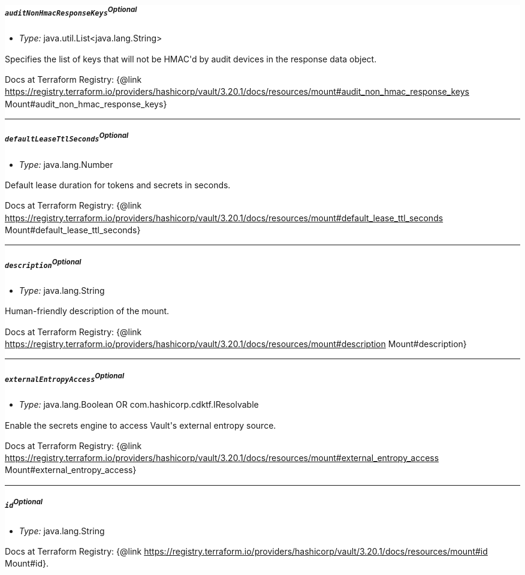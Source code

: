 ##### `auditNonHmacResponseKeys`<sup>Optional</sup> <a name="auditNonHmacResponseKeys" id="@cdktf/provider-vault.mount.Mount.Initializer.parameter.auditNonHmacResponseKeys"></a>

- *Type:* java.util.List<java.lang.String>

Specifies the list of keys that will not be HMAC'd by audit devices in the response data object.

Docs at Terraform Registry: {@link https://registry.terraform.io/providers/hashicorp/vault/3.20.1/docs/resources/mount#audit_non_hmac_response_keys Mount#audit_non_hmac_response_keys}

---

##### `defaultLeaseTtlSeconds`<sup>Optional</sup> <a name="defaultLeaseTtlSeconds" id="@cdktf/provider-vault.mount.Mount.Initializer.parameter.defaultLeaseTtlSeconds"></a>

- *Type:* java.lang.Number

Default lease duration for tokens and secrets in seconds.

Docs at Terraform Registry: {@link https://registry.terraform.io/providers/hashicorp/vault/3.20.1/docs/resources/mount#default_lease_ttl_seconds Mount#default_lease_ttl_seconds}

---

##### `description`<sup>Optional</sup> <a name="description" id="@cdktf/provider-vault.mount.Mount.Initializer.parameter.description"></a>

- *Type:* java.lang.String

Human-friendly description of the mount.

Docs at Terraform Registry: {@link https://registry.terraform.io/providers/hashicorp/vault/3.20.1/docs/resources/mount#description Mount#description}

---

##### `externalEntropyAccess`<sup>Optional</sup> <a name="externalEntropyAccess" id="@cdktf/provider-vault.mount.Mount.Initializer.parameter.externalEntropyAccess"></a>

- *Type:* java.lang.Boolean OR com.hashicorp.cdktf.IResolvable

Enable the secrets engine to access Vault's external entropy source.

Docs at Terraform Registry: {@link https://registry.terraform.io/providers/hashicorp/vault/3.20.1/docs/resources/mount#external_entropy_access Mount#external_entropy_access}

---

##### `id`<sup>Optional</sup> <a name="id" id="@cdktf/provider-vault.mount.Mount.Initializer.parameter.id"></a>

- *Type:* java.lang.String

Docs at Terraform Registry: {@link https://registry.terraform.io/providers/hashicorp/vault/3.20.1/docs/resources/mount#id Mount#id}.
